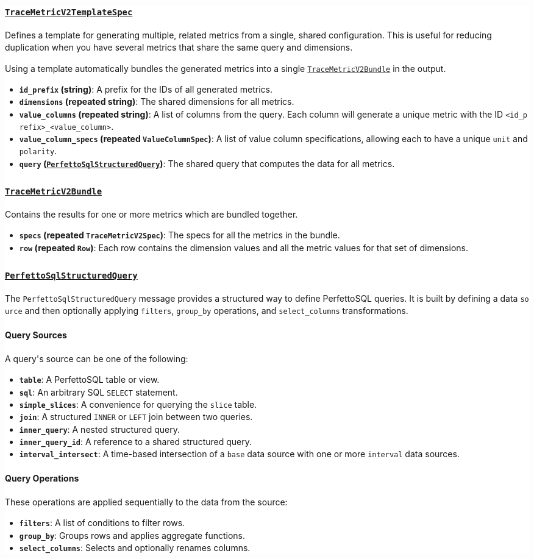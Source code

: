 ### [`TraceMetricV2TemplateSpec`](/protos/perfetto/trace_summary/v2_metric.proto)

Defines a template for generating multiple, related metrics from a single,
shared configuration. This is useful for reducing duplication when you have
several metrics that share the same query and dimensions.

Using a template automatically bundles the generated metrics into a single
[`TraceMetricV2Bundle`](/protos/perfetto/trace_summary/v2_metric.proto) in the
output.

- **`id_prefix` (string)**: A prefix for the IDs of all generated metrics.
- **`dimensions` (repeated string)**: The shared dimensions for all metrics.
- **`value_columns` (repeated string)**: A list of columns from the query. Each
  column will generate a unique metric with the ID `<id_prefix>_<value_column>`.
- **`value_column_specs` (repeated `ValueColumnSpec`)**: A list of value column
  specifications, allowing each to have a unique `unit` and `polarity`.
- **`query`
  ([`PerfettoSqlStructuredQuery`](/protos/perfetto/perfetto_sql/structured_query.proto))**:
  The shared query that computes the data for all metrics.

### [`TraceMetricV2Bundle`](/protos/perfetto/trace_summary/v2_metric.proto)

Contains the results for one or more metrics which are bundled together.

- **`specs` (repeated `TraceMetricV2Spec`)**: The specs for all the metrics in
  the bundle.
- **`row` (repeated `Row`)**: Each row contains the dimension values and all the
  metric values for that set of dimensions.

### [`PerfettoSqlStructuredQuery`](/protos/perfetto/perfetto_sql/structured_query.proto)

The `PerfettoSqlStructuredQuery` message provides a structured way to define
PerfettoSQL queries. It is built by defining a data `source` and then optionally
applying `filters`, `group_by` operations, and `select_columns` transformations.

#### Query Sources

A query's source can be one of the following:

- **`table`**: A PerfettoSQL table or view.
- **`sql`**: An arbitrary SQL `SELECT` statement.
- **`simple_slices`**: A convenience for querying the `slice` table.
- **`join`**: A structured `INNER` or `LEFT` join between two queries.
- **`inner_query`**: A nested structured query.
- **`inner_query_id`**: A reference to a shared structured query.
- **`interval_intersect`**: A time-based intersection of a `base` data source
  with one or more `interval` data sources.

#### Query Operations

These operations are applied sequentially to the data from the source:

- **`filters`**: A list of conditions to filter rows.
- **`group_by`**: Groups rows and applies aggregate functions.
- **`select_columns`**: Selects and optionally renames columns.
